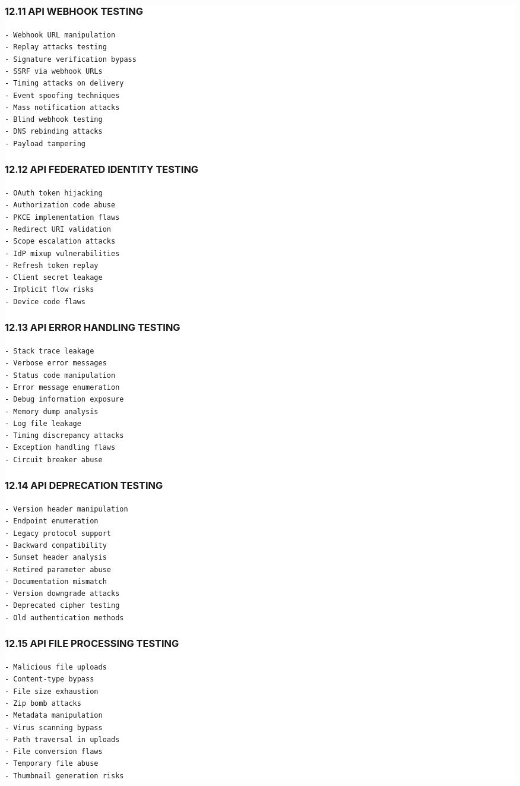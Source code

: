 ### 12.11 API WEBHOOK TESTING
    - Webhook URL manipulation
    - Replay attacks testing
    - Signature verification bypass
    - SSRF via webhook URLs
    - Timing attacks on delivery
    - Event spoofing techniques
    - Mass notification attacks
    - Blind webhook testing
    - DNS rebinding attacks
    - Payload tampering

### 12.12 API FEDERATED IDENTITY TESTING
    - OAuth token hijacking
    - Authorization code abuse
    - PKCE implementation flaws
    - Redirect URI validation
    - Scope escalation attacks
    - IdP mixup vulnerabilities
    - Refresh token replay
    - Client secret leakage
    - Implicit flow risks
    - Device code flaws

### 12.13 API ERROR HANDLING TESTING
    - Stack trace leakage
    - Verbose error messages
    - Status code manipulation
    - Error message enumeration
    - Debug information exposure
    - Memory dump analysis
    - Log file leakage
    - Timing discrepancy attacks
    - Exception handling flaws
    - Circuit breaker abuse

### 12.14 API DEPRECATION TESTING
    - Version header manipulation
    - Endpoint enumeration
    - Legacy protocol support
    - Backward compatibility
    - Sunset header analysis
    - Retired parameter abuse
    - Documentation mismatch
    - Version downgrade attacks
    - Deprecated cipher testing
    - Old authentication methods

### 12.15 API FILE PROCESSING TESTING
    - Malicious file uploads
    - Content-type bypass
    - File size exhaustion
    - Zip bomb attacks
    - Metadata manipulation
    - Virus scanning bypass
    - Path traversal in uploads
    - File conversion flaws
    - Temporary file abuse
    - Thumbnail generation risks
